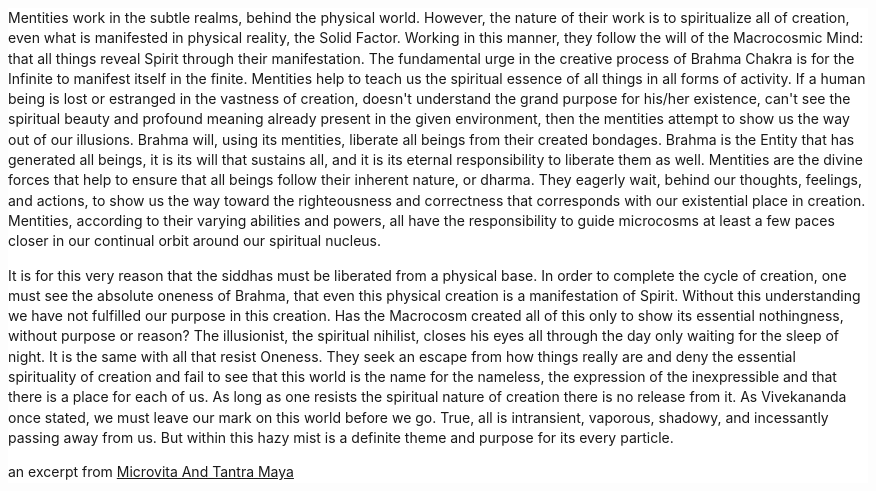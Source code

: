 Mentities work in the subtle realms, behind the physical world. However, the
nature of their work is to spiritualize all of creation, even what is manifested in
physical reality, the Solid Factor. Working in this manner, they follow the will of
the Macrocosmic Mind: that all things reveal Spirit through their manifestation.
The fundamental urge in the creative process of Brahma Chakra is for the Infinite
to manifest itself in the finite. Mentities help to teach us the spiritual essence of
all things in all forms of activity. If a human being is lost or estranged in the
vastness of creation, doesn't understand the grand purpose for his/her existence,
can't see the spiritual beauty and profound meaning already present in the given
environment, then the mentities attempt to show us the way out of our illusions.
Brahma will, using its mentities, liberate all beings from their created bondages.
Brahma is the Entity that has generated all beings, it is its will that sustains all,
and it is its eternal responsibility to liberate them as well. Mentities are the
divine forces that help to ensure that all beings follow their inherent nature, or
dharma. They eagerly wait, behind our thoughts, feelings, and actions, to show
us the way toward the righteousness and correctness that corresponds with our
existential place in creation. Mentities, according to their varying abilities and
powers, all have the responsibility to guide microcosms at least a few paces
closer in our continual orbit around our spiritual nucleus.

It is for this very reason that the siddhas must be liberated from a physical base.
In order to complete the cycle of creation, one must see the absolute oneness of
Brahma, that even this physical creation is a manifestation of Spirit. Without this
understanding we have not fulfilled our purpose in this creation. Has the
Macrocosm created all of this only to show its essential nothingness, without
purpose or reason? The illusionist, the spiritual nihilist, closes his eyes all
through the day only waiting for the sleep of night. It is the same with all that
resist Oneness. They seek an escape from how things really are and deny the
essential spirituality of creation and fail to see that this world is the name for the
nameless, the expression of the inexpressible and that there is a place for each of
us. As long as one resists the spiritual nature of creation there is no release from
it. As Vivekananda once stated, we must leave our mark on this world before we
go. True, all is intransient, vaporous, shadowy, and incessantly passing away
from us. But within this hazy mist is a definite theme and purpose for its every
particle.


an excerpt from <a href="https://www.williamquetzal.org/assets/English/books/Microvita%20And%20Tantra%20Maya.pdf">Microvita And Tantra Maya</a>	
